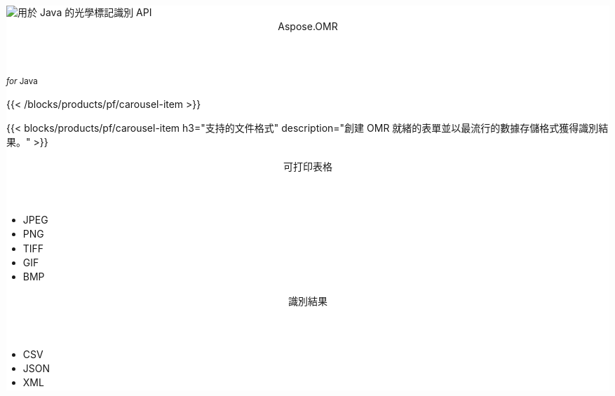  </div>
 
 <div class="d1-logo">
  <img width="70" height="75" alt="用於 Java 的光學標記識別 API" src="https://www.aspose.cloud/templates/aspose/img/products/omr/aspose_omr-for-java.svg"/>
  <header>
   Aspose.OMR
  </header>
  <footer>
   <small>
    <em>
     for
    </em>
    Java
   </small>
  </footer>
 </div>
 
</div>

{{< /blocks/products/pf/carousel-item >}}

{{< blocks/products/pf/carousel-item h3="支持的文件格式" description="創建 OMR 就緒的表單並以最流行的數據存儲格式獲得識別結果。" >}}
<div class="diagram1 d2 d1-java">
 <div class="d1-row">
  <div class="d1-col d1-left">
   <header>
    <i class="fa fa-arrows-v">
    </i>
    可打印表格
   </header>
   <ul>
    <li>
     JPEG
    </li>
    <li>
     PNG
    </li>
    <li>
     TIFF
    </li>
    <li>
     GIF
    </li>
    <li>
     BMP
    </li>
   </ul>
  </div>
  
  <div class="d1-col d1-right">
   <header>
    <i class="fa fa-long-arrow-down">
    </i>
    識別結果
   </header>
   <ul>
    <li>CSV</li>
    <li>JSON</li>
    <li>XML</li>
   </ul>
  </div>
  